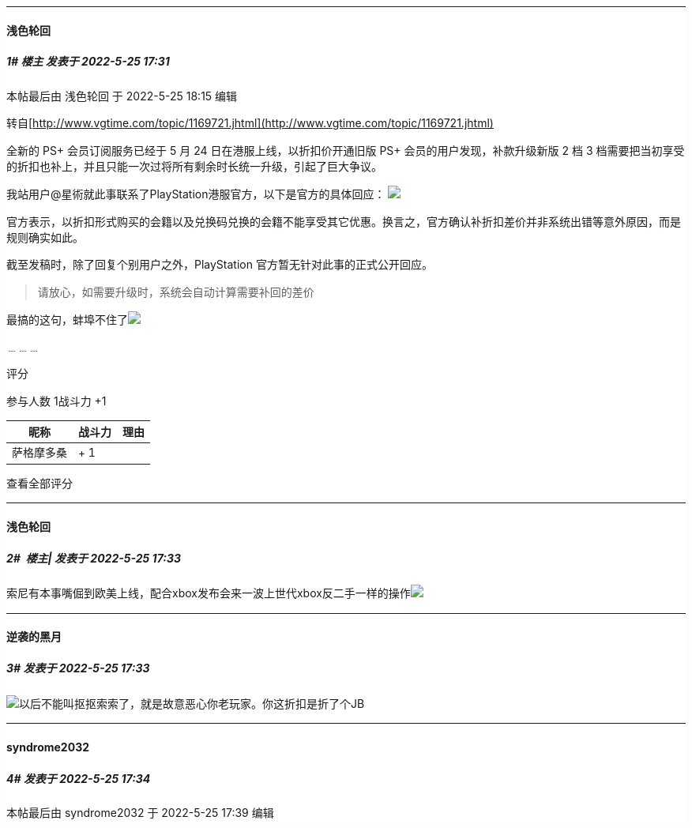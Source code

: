 

*****

####  浅色轮回  
##### 1#       楼主       发表于 2022-5-25 17:31

 本帖最后由 浅色轮回 于 2022-5-25 18:15 编辑 

转自[http://www.vgtime.com/topic/1169721.jhtml](http://www.vgtime.com/topic/1169721.jhtml)

全新的 PS+ 会员订阅服务已经于 5 月 24 日在港服上线，以折扣价开通旧版 PS+ 会员的用户发现，补款升级新版 2 档 3 档需要把当初享受的折扣也补上，并且只能一次过将所有剩余时长统一升级，引起了巨大争议。

我站用户@星術就此事联系了PlayStation港服官方，以下是官方的具体回应：
<img src="https://img01.vgtime.com/game/cover/2022/05/25/220525163546862_u292926.jpg" referrerpolicy="no-referrer">

官方表示，以折扣形式购买的会籍以及兑换码兑换的会籍不能享受其它优惠。换言之，官方确认补折扣差价并非系统出错等意外原因，而是规则确实如此。

截至发稿时，除了回复个别用户之外，PlayStation 官方暂无针对此事的正式公开回应。<blockquote>请放心，如需要升级时，系统会自动计算需要补回的差价</blockquote>
最搞的这句，蚌埠不住了<img src="https://static.saraba1st.com/image/smiley/face2017/066.png" referrerpolicy="no-referrer">

﹍﹍﹍

评分

 参与人数 1战斗力 +1

|昵称|战斗力|理由|
|----|---|---|
| 萨格摩多桑| + 1||

查看全部评分

*****

####  浅色轮回  
##### 2#         楼主| 发表于 2022-5-25 17:33

索尼有本事嘴倔到欧美上线，配合xbox发布会来一波上世代xbox反二手一样的操作<img src="https://static.saraba1st.com/image/smiley/face2017/022.png" referrerpolicy="no-referrer">

*****

####  逆袭的黑月  
##### 3#       发表于 2022-5-25 17:33

<img src="https://static.saraba1st.com/image/smiley/face2017/065.png" referrerpolicy="no-referrer">以后不能叫抠抠索索了，就是故意恶心你老玩家。你这折扣是折了个JB

*****

####  syndrome2032  
##### 4#       发表于 2022-5-25 17:34

 本帖最后由 syndrome2032 于 2022-5-25 17:39 编辑 
